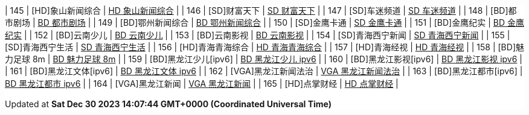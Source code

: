 | 145 | [HD]象山新闻综合 | [HD 象山新闻综合](https://epg.pw/stream/19c5142ea270b459d4f7b4bd6ee40d94f774a61bfc3ee98a4a41f31e4a2956f6.m3u8) |
| 146 | [SD]财富天下 | [SD 财富天下](https://epg.pw/stream/a46daf4450811922ce2bc23fd63a77514a8e589a4e7db6a4cb5fb102fd1b38b7.ctv) |
| 147 | [SD]车迷频道 | [SD 车迷频道](https://epg.pw/stream/56f9be5971d62d8cc3e6df1633e0776d764eaabbc1ecc9b3e63dadd78c1e970b.ctv) |
| 148 | [BD]都市剧场 | [BD 都市剧场](https://epg.pw/stream/a71e07f6cbd3312516acb0e57d051b658f6c883a8962fef4e6e950241bc230c7.ctv) |
| 149 | [BD]鄂州新闻综合 | [BD 鄂州新闻综合](https://epg.pw/stream/a548b0d006d8b7197c3544f2a678e07744882777dc4c25e42a94e9cc27d006b3.m3u8) |
| 150 | [SD]金鹰卡通 | [SD 金鹰卡通](https://epg.pw/stream/1c8b5cf46200851398c52c4355d49b4ef49fab78c2a0f0c0b69d1669f4792080.ctv) |
| 151 | [BD]金鹰纪实 | [BD 金鹰纪实](https://epg.pw/stream/1747de9a2c328713cfad9af4ca60e2f8a10e4b2f3d050f74bc4933bdf1bae173.ctv) |
| 152 | [BD]云南少儿 | [BD 云南少儿](https://epg.pw/stream/a83a92e245f1cd9fde9b4051bf2d6c0e74090d4e3fcf6f68e34a2ac9ecd8c010.m3u8) |
| 153 | [BD]云南影视 | [BD 云南影视](https://epg.pw/stream/738a72f80690b1c6f06ad0a7543f0d084c8bf90a096b3e6c44706660250fc345.m3u8) |
| 154 | [SD]青海西宁新闻 | [SD 青海西宁新闻](https://epg.pw/stream/2fa389df085b27ada57c504583186076a49b6b839f3bd74c051aeafff9121abf.m3u8) |
| 155 | [SD]青海西宁生活 | [SD 青海西宁生活](https://epg.pw/stream/ebb284bdfa9c46f0d32785abba28b9ceff5efefde0e722eea947bf5b3a71b377.m3u8) |
| 156 | [HD]青海青海综合 | [HD 青海青海综合](https://epg.pw/stream/5cb777ff37d8dd005b5912ce19a3c229a89692c66f661e67996f46b1cea13138.m3u8) |
| 157 | [HD]青海经视 | [HD 青海经视](https://epg.pw/stream/684b0967063b916bcc7e16480e96a7917c0cf4e14a4813aa871b2737beda135a.m3u8) |
| 158 | [BD]魅力足球 8m | [BD 魅力足球 8m](https://epg.pw/stream/ab354380938b2f54a9e0f8abe8e5a22ed5b3c96010bd992e07cccdc38a09fdda.ctv) |
| 159 | [BD]黑龙江少儿[ipv6] | [BD 黑龙江少儿 ipv6](https://epg.pw/stream/48e92831729c0c0856754b6a8d35e579263b726e9c14f9d70add1b78c8971231.m3u8) |
| 160 | [BD]黑龙江影视[ipv6] | [BD 黑龙江影视 ipv6](https://epg.pw/stream/ed5dc2b0cc5b2b66aa555a138facfa40db8ca24d1225e593d45fc3bb8f07d688.m3u8) |
| 161 | [BD]黑龙江文体[ipv6] | [BD 黑龙江文体 ipv6](https://epg.pw/stream/c9c4d9aabfbd26984e900ce586b7bfbf1c5c3d6fc5ff90682f704e8cc069ee9f.m3u8) |
| 162 | [VGA]黑龙江新闻法治 | [VGA 黑龙江新闻法治](https://epg.pw/stream/96f880b7640f6a9b54b46cc980132e9a824732a85a9b93fba194fb5977735412.m3u8) |
| 163 | [BD]黑龙江都市[ipv6] | [BD 黑龙江都市 ipv6](https://epg.pw/stream/7f0506c053e2d595749fd2c67c83e4abd7b5115ab0d735ae6eb8519dd9624bf6.m3u8) |
| 164 | [VGA]黑龙江新闻 | [VGA 黑龙江新闻](https://epg.pw/stream/6fe0461d8f101b8f9da77bb21785e3224610d31b800c0bd5c86f9abdd8ab380f.m3u8) |
| 165 | [HD]点掌财经 | [HD 点掌财经](https://epg.pw/stream/96bec7b1f9d22ac90697af55775bf2328443600cdc5ac81952ca681c136f86f7.m3u8) |

Updated at **Sat Dec 30 2023 14:07:44 GMT+0000 (Coordinated Universal Time)**
